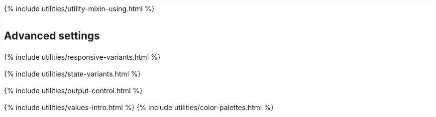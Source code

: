   {% include utilities/utility-mixin-using.html %}
</section>

<section id="advanced-settings" class="padding-top-4">
<h2 class="site-h2 margin-y-0">Advanced settings</h2>

  {% include utilities/responsive-variants.html %}

  {% include utilities/state-variants.html %}

  {% include utilities/output-control.html %}

  <section class="utilities-section margin-top-6">
    {% include utilities/values-intro.html %}
    {% include utilities/color-palettes.html %}
  </section>
</section>
